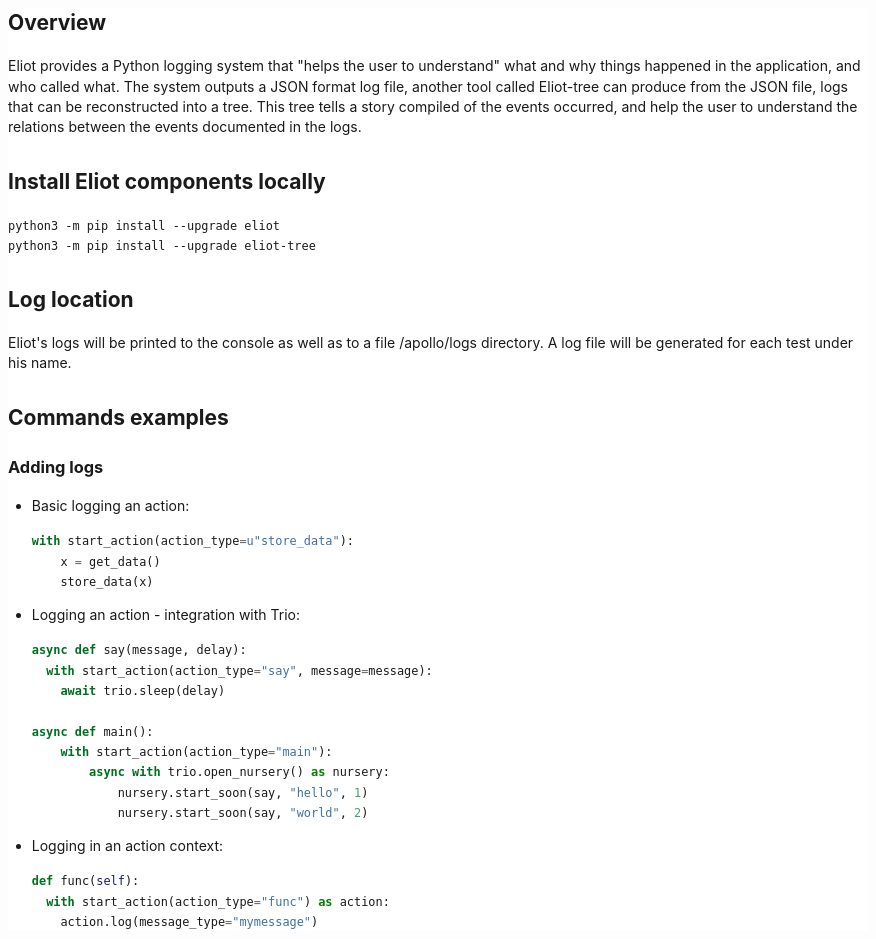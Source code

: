 ## Overview
Eliot provides a Python logging system that "helps the user to understand" what and why things happened in the application,
and who called what.
The system outputs a JSON format log file, another tool called Eliot-tree can produce from the JSON file,
logs that can be reconstructed into a tree.
This tree tells a story compiled of the events occurred,
and help the user to understand the relations between the events documented in the logs.

## Install Eliot components locally
```shell script
python3 -m pip install --upgrade eliot
python3 -m pip install --upgrade eliot-tree
```

## Log location
Eliot's logs will be printed to the console as well as to a file /apollo/logs directory.
A log file will be generated for each test under his name.

## Commands examples


### Adding logs

* Basic logging an action:

    ```python
    with start_action(action_type=u"store_data"):
        x = get_data()
        store_data(x)
    ```
  
* Logging an action - integration with Trio:

    ```python
    async def say(message, delay):
      with start_action(action_type="say", message=message):
        await trio.sleep(delay)

    async def main():
        with start_action(action_type="main"):
            async with trio.open_nursery() as nursery:
                nursery.start_soon(say, "hello", 1)
                nursery.start_soon(say, "world", 2)
    ```
  
* Logging in an action context:

    ```python
    def func(self):
      with start_action(action_type="func") as action:
        action.log(message_type="mymessage")
    ```
  